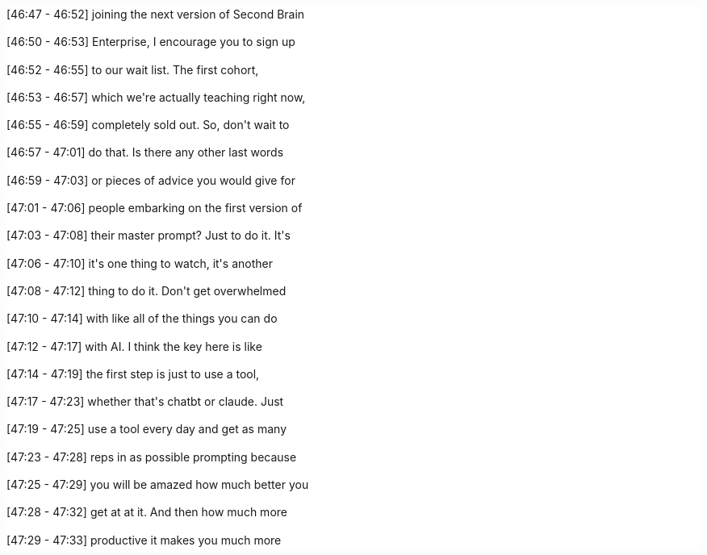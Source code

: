 [46:47 - 46:52]
joining the next version of Second Brain

[46:50 - 46:53]
Enterprise, I encourage you to sign up

[46:52 - 46:55]
to our wait list. The first cohort,

[46:53 - 46:57]
which we're actually teaching right now,

[46:55 - 46:59]
completely sold out. So, don't wait to

[46:57 - 47:01]
do that. Is there any other last words

[46:59 - 47:03]
or pieces of advice you would give for

[47:01 - 47:06]
people embarking on the first version of

[47:03 - 47:08]
their master prompt? Just to do it. It's

[47:06 - 47:10]
it's one thing to watch, it's another

[47:08 - 47:12]
thing to do it. Don't get overwhelmed

[47:10 - 47:14]
with like all of the things you can do

[47:12 - 47:17]
with AI. I think the key here is like

[47:14 - 47:19]
the first step is just to use a tool,

[47:17 - 47:23]
whether that's chatbt or claude. Just

[47:19 - 47:25]
use a tool every day and get as many

[47:23 - 47:28]
reps in as possible prompting because

[47:25 - 47:29]
you will be amazed how much better you

[47:28 - 47:32]
get at at it. And then how much more

[47:29 - 47:33]
productive it makes you much more
